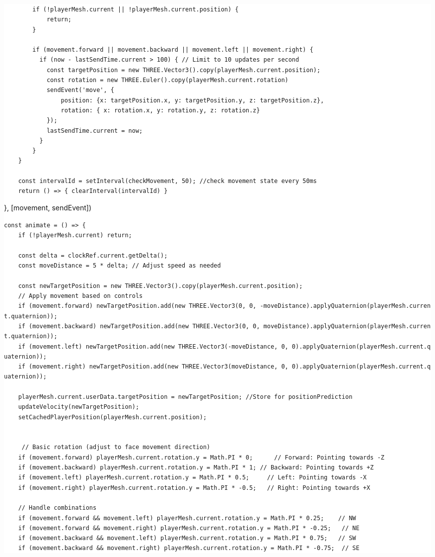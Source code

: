             if (!playerMesh.current || !playerMesh.current.position) {
                return;
            }

            if (movement.forward || movement.backward || movement.left || movement.right) {
              if (now - lastSendTime.current > 100) { // Limit to 10 updates per second
                const targetPosition = new THREE.Vector3().copy(playerMesh.current.position);
                const rotation = new THREE.Euler().copy(playerMesh.current.rotation)
                sendEvent('move', {
                    position: {x: targetPosition.x, y: targetPosition.y, z: targetPosition.z},
                    rotation: { x: rotation.x, y: rotation.y, z: rotation.z}
                });
                lastSendTime.current = now;
              }
            }
        }

        const intervalId = setInterval(checkMovement, 50); //check movement state every 50ms
        return () => { clearInterval(intervalId) }
   }, [movement, sendEvent])



    const animate = () => {
        if (!playerMesh.current) return;

        const delta = clockRef.current.getDelta();
        const moveDistance = 5 * delta; // Adjust speed as needed

        const newTargetPosition = new THREE.Vector3().copy(playerMesh.current.position);
        // Apply movement based on controls
        if (movement.forward) newTargetPosition.add(new THREE.Vector3(0, 0, -moveDistance).applyQuaternion(playerMesh.current.quaternion));
        if (movement.backward) newTargetPosition.add(new THREE.Vector3(0, 0, moveDistance).applyQuaternion(playerMesh.current.quaternion));
        if (movement.left) newTargetPosition.add(new THREE.Vector3(-moveDistance, 0, 0).applyQuaternion(playerMesh.current.quaternion));
        if (movement.right) newTargetPosition.add(new THREE.Vector3(moveDistance, 0, 0).applyQuaternion(playerMesh.current.quaternion));

        playerMesh.current.userData.targetPosition = newTargetPosition; //Store for positionPrediction
        updateVelocity(newTargetPosition);
        setCachedPlayerPosition(playerMesh.current.position);


         // Basic rotation (adjust to face movement direction)
        if (movement.forward) playerMesh.current.rotation.y = Math.PI * 0;      // Forward: Pointing towards -Z
        if (movement.backward) playerMesh.current.rotation.y = Math.PI * 1; // Backward: Pointing towards +Z
        if (movement.left) playerMesh.current.rotation.y = Math.PI * 0.5;     // Left: Pointing towards -X
        if (movement.right) playerMesh.current.rotation.y = Math.PI * -0.5;   // Right: Pointing towards +X

        // Handle combinations
        if (movement.forward && movement.left) playerMesh.current.rotation.y = Math.PI * 0.25;    // NW
        if (movement.forward && movement.right) playerMesh.current.rotation.y = Math.PI * -0.25;   // NE
        if (movement.backward && movement.left) playerMesh.current.rotation.y = Math.PI * 0.75;   // SW
        if (movement.backward && movement.right) playerMesh.current.rotation.y = Math.PI * -0.75;  // SE
